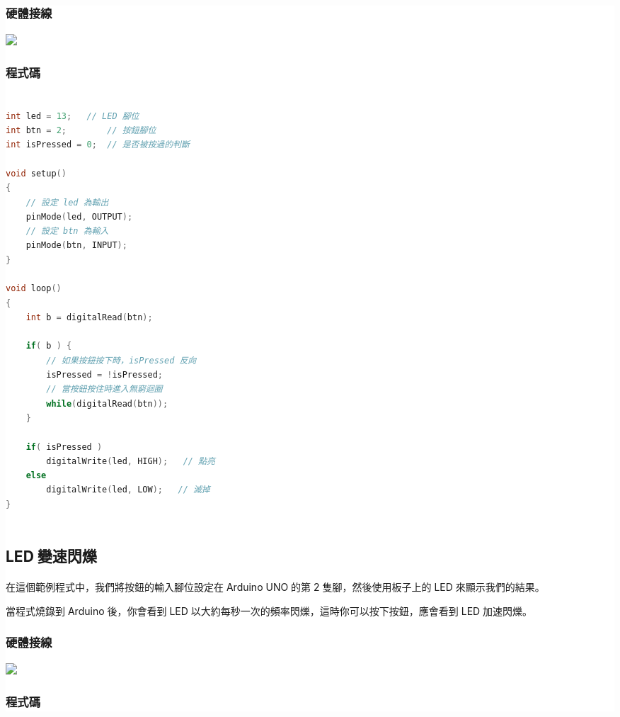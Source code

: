 ### 硬體接線

![](./imgs/arduino_basic/led_sw.jpg)

### 程式碼

```c

int led = 13;	// LED 腳位
int btn = 2;		// 按鈕腳位
int isPressed = 0;	// 是否被按過的判斷

void setup() 
{
    // 設定 led 為輸出
    pinMode(led, OUTPUT);
    // 設定 btn 為輸入
    pinMode(btn, INPUT);
}

void loop() 
{
    int b = digitalRead(btn);

    if( b ) {
        // 如果按鈕按下時，isPressed 反向
        isPressed = !isPressed;
        // 當按鈕按住時進入無窮迴圈
        while(digitalRead(btn));
    }

    if( isPressed )
        digitalWrite(led, HIGH);   // 點亮
    else
        digitalWrite(led, LOW);   // 滅掉
}
    
```

## LED 變速閃爍

在這個範例程式中，我們將按鈕的輸入腳位設定在 Arduino UNO 的第 2 隻腳，然後使用板子上的 LED 來顯示我們的結果。

當程式燒錄到 Arduino 後，你會看到 LED 以大約每秒一次的頻率閃爍，這時你可以按下按鈕，應會看到 LED 加速閃爍。

### 硬體接線

![](./imgs/arduino_basic/led_sw.jpg)

### 程式碼

